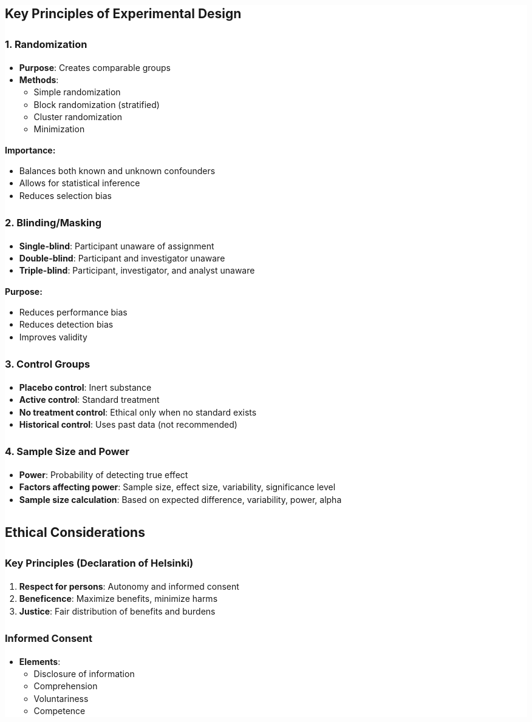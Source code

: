 ## Key Principles of Experimental Design

### 1. Randomization
- **Purpose**: Creates comparable groups
- **Methods**:
  - Simple randomization
  - Block randomization (stratified)
  - Cluster randomization
  - Minimization

**Importance:**
- Balances both known and unknown confounders
- Allows for statistical inference
- Reduces selection bias

### 2. Blinding/Masking
- **Single-blind**: Participant unaware of assignment
- **Double-blind**: Participant and investigator unaware
- **Triple-blind**: Participant, investigator, and analyst unaware

**Purpose:**
- Reduces performance bias
- Reduces detection bias
- Improves validity

### 3. Control Groups
- **Placebo control**: Inert substance
- **Active control**: Standard treatment
- **No treatment control**: Ethical only when no standard exists
- **Historical control**: Uses past data (not recommended)

### 4. Sample Size and Power
- **Power**: Probability of detecting true effect
- **Factors affecting power**: Sample size, effect size, variability, significance level
- **Sample size calculation**: Based on expected difference, variability, power, alpha

## Ethical Considerations

### Key Principles (Declaration of Helsinki)
1. **Respect for persons**: Autonomy and informed consent
2. **Beneficence**: Maximize benefits, minimize harms
3. **Justice**: Fair distribution of benefits and burdens

### Informed Consent
- **Elements**:
  - Disclosure of information
  - Comprehension
  - Voluntariness
  - Competence
